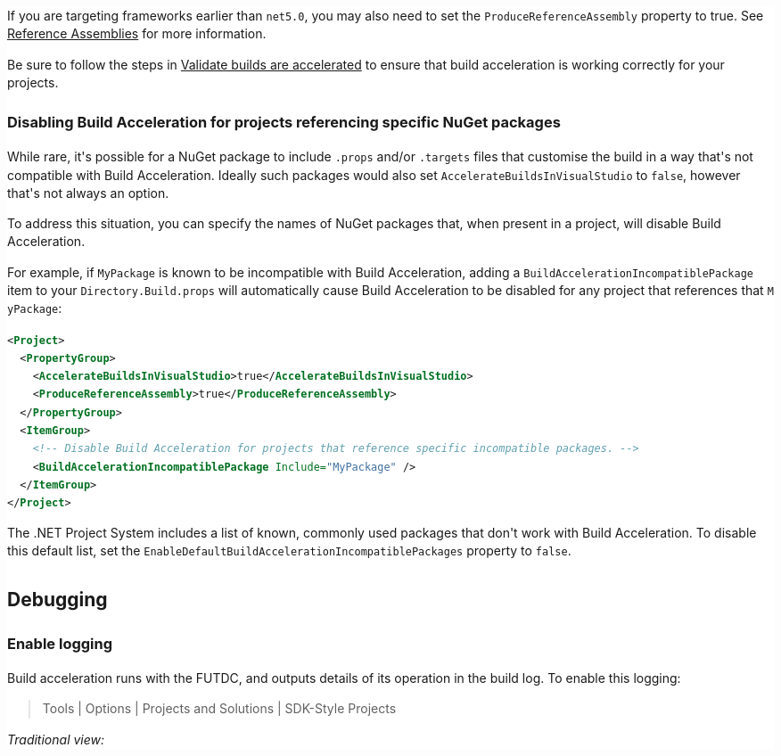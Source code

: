 If you are targeting frameworks earlier than `net5.0`, you may also need to set the `ProduceReferenceAssembly` property to true. See [Reference Assemblies](#reference-assemblies) for more information.

Be sure to follow the steps in [Validate builds are accelerated](#validate-builds-are-accelerated) to ensure that build acceleration is working correctly for your projects.

### Disabling Build Acceleration for projects referencing specific NuGet packages

While rare, it's possible for a NuGet package to include `.props` and/or `.targets` files that customise the build in a way that's not compatible with Build Acceleration. Ideally such packages would also set `AccelerateBuildsInVisualStudio` to `false`, however that's not always an option.

To address this situation, you can specify the names of NuGet packages that, when present in a project, will disable Build Acceleration.

For example, if `MyPackage` is known to be incompatible with Build Acceleration, adding a `BuildAccelerationIncompatiblePackage` item  to your `Directory.Build.props` will automatically cause Build Acceleration to be disabled for any project that references that `MyPackage`:

```xml
<Project>
  <PropertyGroup>
    <AccelerateBuildsInVisualStudio>true</AccelerateBuildsInVisualStudio>
    <ProduceReferenceAssembly>true</ProduceReferenceAssembly>
  </PropertyGroup>
  <ItemGroup>
    <!-- Disable Build Acceleration for projects that reference specific incompatible packages. -->
    <BuildAccelerationIncompatiblePackage Include="MyPackage" />
  </ItemGroup>
</Project>
```

The .NET Project System includes a list of known, commonly used packages that don't work with Build Acceleration. To disable this default list, set the `EnableDefaultBuildAccelerationIncompatiblePackages` property to `false`.

## Debugging

### Enable logging

Build acceleration runs with the FUTDC, and outputs details of its operation in the build log. To enable this logging:

> Tools | Options | Projects and Solutions | SDK-Style Projects

_Traditional view:_
